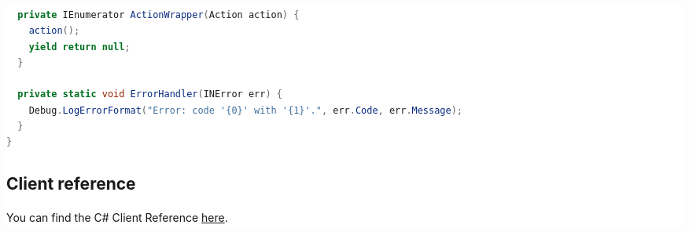 ```csharp
  private IEnumerator ActionWrapper(Action action) {
    action();
    yield return null;
  }

  private static void ErrorHandler(INError err) {
    Debug.LogErrorFormat("Error: code '{0}' with '{1}'.", err.Code, err.Message);
  }
}
```

## Client reference

You can find the C# Client Reference [here](https://heroiclabs.github.io/nakama-unity/generated/namespace_nakama.html).
